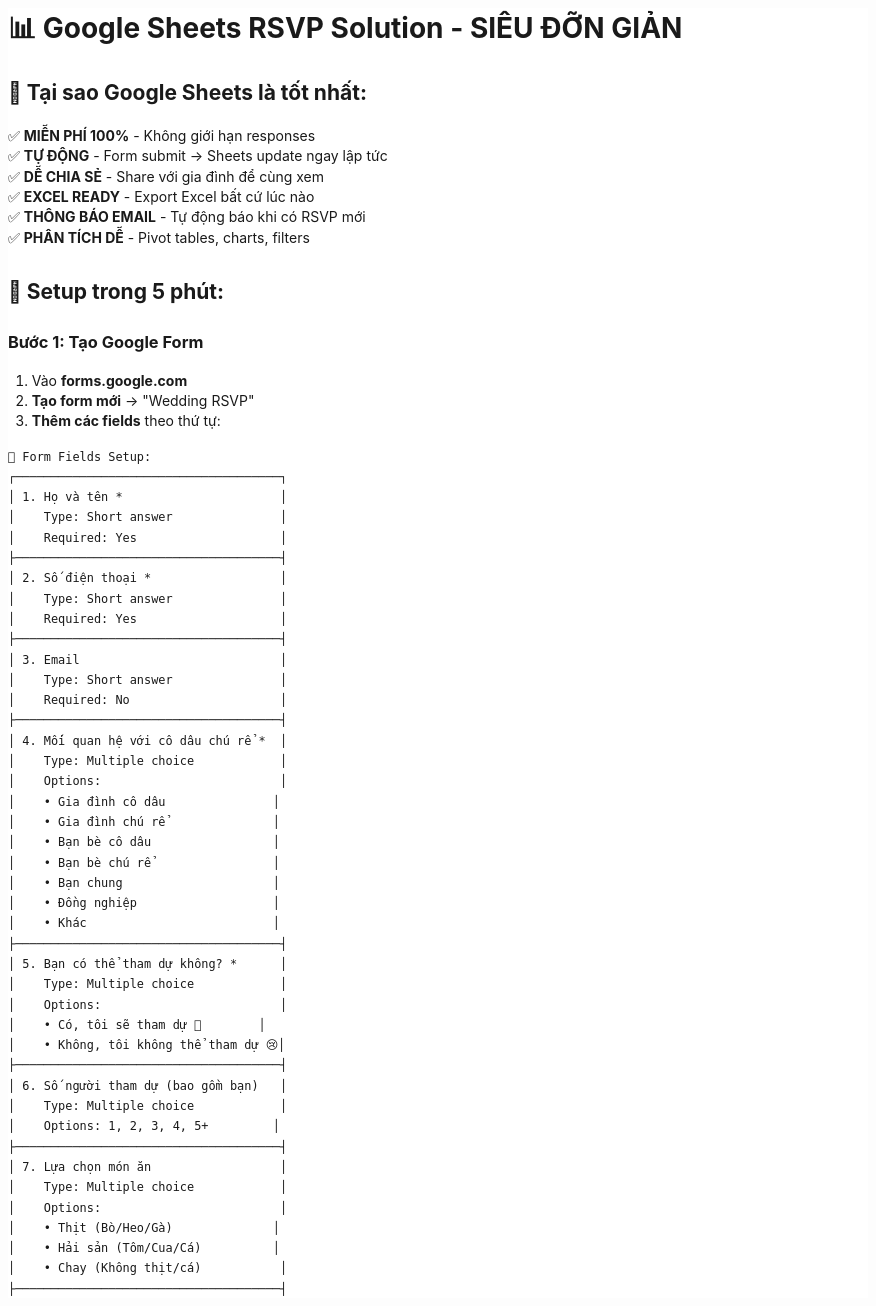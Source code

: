 # 📊 Google Sheets RSVP Solution - SIÊU ĐỠN GIẢN

## 🎯 **Tại sao Google Sheets là tốt nhất:**

✅ **MIỄN PHÍ 100%** - Không giới hạn responses  
✅ **TỰ ĐỘNG** - Form submit → Sheets update ngay lập tức  
✅ **DỄ CHIA SẺ** - Share với gia đình để cùng xem  
✅ **EXCEL READY** - Export Excel bất cứ lúc nào  
✅ **THÔNG BÁO EMAIL** - Tự động báo khi có RSVP mới  
✅ **PHÂN TÍCH DỄ** - Pivot tables, charts, filters  

## 🚀 **Setup trong 5 phút:**

### **Bước 1: Tạo Google Form**
1. Vào **forms.google.com**
2. **Tạo form mới** → "Wedding RSVP"
3. **Thêm các fields** theo thứ tự:

```
📝 Form Fields Setup:
┌─────────────────────────────────────┐
│ 1. Họ và tên *                      │
│    Type: Short answer               │
│    Required: Yes                    │
├─────────────────────────────────────┤
│ 2. Số điện thoại *                  │
│    Type: Short answer               │
│    Required: Yes                    │
├─────────────────────────────────────┤
│ 3. Email                            │
│    Type: Short answer               │
│    Required: No                     │
├─────────────────────────────────────┤
│ 4. Mối quan hệ với cô dâu chú rể *  │
│    Type: Multiple choice            │
│    Options:                         │
│    • Gia đình cô dâu               │
│    • Gia đình chú rể               │
│    • Bạn bè cô dâu                 │
│    • Bạn bè chú rể                 │
│    • Bạn chung                     │
│    • Đồng nghiệp                   │
│    • Khác                          │
├─────────────────────────────────────┤
│ 5. Bạn có thể tham dự không? *      │
│    Type: Multiple choice            │
│    Options:                         │
│    • Có, tôi sẽ tham dự 💒        │
│    • Không, tôi không thể tham dự 😢│
├─────────────────────────────────────┤
│ 6. Số người tham dự (bao gồm bạn)   │
│    Type: Multiple choice            │
│    Options: 1, 2, 3, 4, 5+         │
├─────────────────────────────────────┤
│ 7. Lựa chọn món ăn                  │
│    Type: Multiple choice            │
│    Options:                         │
│    • Thịt (Bò/Heo/Gà)              │
│    • Hải sản (Tôm/Cua/Cá)          │
│    • Chay (Không thịt/cá)           │
├─────────────────────────────────────┤
```